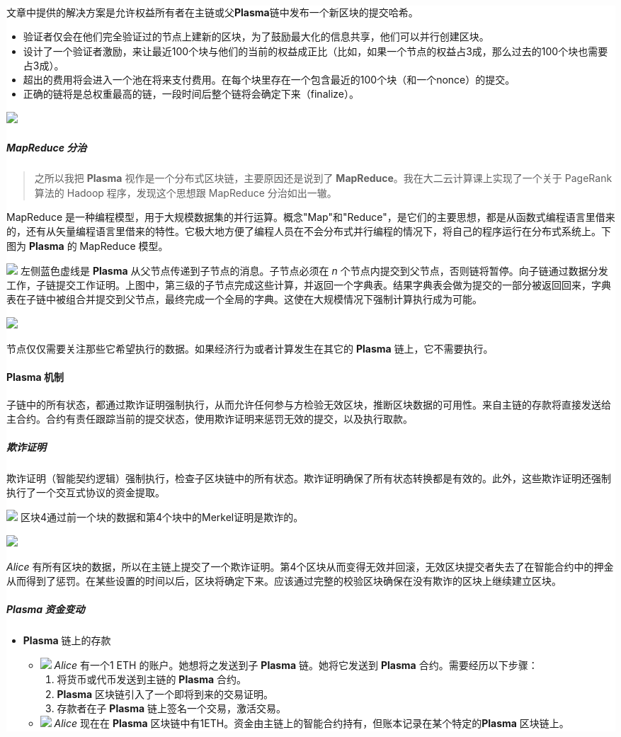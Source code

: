 文章中提供的解决方案是允许权益所有者在主链或父**Plasma**链中发布一个新区块的提交哈希。

- 验证者仅会在他们完全验证过的节点上建新的区块，为了鼓励最大化的信息共享，他们可以并行创建区块。
- 设计了一个验证者激励，来让最近100个块与他们的当前的权益成正比（比如，如果一个节点的权益占3成，那么过去的100个块也需要占3成）。
- 超出的费用将会进入一个池在将来支付费用。在每个块里存在一个包含最近的100个块（和一个nonce）的提交。
- 正确的链将是总权重最高的链，一段时间后整个链将会确定下来（finalize）。

![](https://ws2.sinaimg.cn/large/006tNbRwgy1fygsd3yb5ej310c0eqq4h.jpg)




##### MapReduce 分治

> 之所以我把 **Plasma** 视作是一个分布式区块链，主要原因还是说到了 **MapReduce**。我在大二云计算课上实现了一个关于 PageRank 算法的 Hadoop 程序，发现这个思想跟 MapReduce 分治如出一辙。

MapReduce 是一种编程模型，用于大规模数据集的并行运算。概念"Map"和"Reduce"，是它们的主要思想，都是从函数式编程语言里借来的，还有从矢量编程语言里借来的特性。它极大地方便了编程人员在不会分布式并行编程的情况下，将自己的程序运行在分布式系统上。下图为 **Plasma** 的 MapReduce 模型。

![](https://ws1.sinaimg.cn/large/006tNbRwgy1fygsj73khmj317s0mcq7g.jpg) 左侧蓝色虚线是 **Plasma** 从父节点传递到子节点的消息。子节点必须在 $n$ 个节点内提交到父节点，否则链将暂停。向子链通过数据分发工作，子链提交工作证明。上图中，第三级的子节点完成这些计算，并返回一个字典表。结果字典表会做为提交的一部分被返回回来，字典表在子链中被组合并提交到父节点，最终完成一个全局的字典。这使在大规模情况下强制计算执行成为可能。

![](https://ws1.sinaimg.cn/large/006tNbRwgy1fygsl3tbp5j31100pcwgy.jpg)

 节点仅仅需要关注那些它希望执行的数据。如果经济行为或者计算发生在其它的 **Plasma** 链上，它不需要执行。



#### Plasma 机制

子链中的所有状态，都通过欺诈证明强制执行，从而允许任何参与方检验无效区块，推断区块数据的可用性。来自主链的存款将直接发送给主合约。合约有责任跟踪当前的提交状态，使用欺诈证明来惩罚无效的提交，以及执行取款。



##### 欺诈证明

欺诈证明（智能契约逻辑）强制执行，检查子区块链中的所有状态。欺诈证明确保了所有状态转换都是有效的。此外，这些欺诈证明还强制执行了一个交互式协议的资金提取。

![](https://ws4.sinaimg.cn/large/006tNbRwly1fygujt4d69j30z60aet9q.jpg) 区块4通过前一个块的数据和第4个块中的Merkel证明是欺诈的。

![](https://ws1.sinaimg.cn/large/006tNbRwgy1fygulpljioj30xk0g2myr.jpg)

 *Alice* 有所有区块的数据，所以在主链上提交了一个欺诈证明。第4个区块从而变得无效并回滚，无效区块提交者失去了在智能合约中的押金从而得到了惩罚。在某些设置的时间以后，区块将确定下来。应该通过完整的校验区块确保在没有欺诈的区块上继续建立区块。




##### Plasma 资金变动

- **Plasma** 链上的存款

  - ![](https://ws1.sinaimg.cn/large/006tNbRwly1fyguo43r42j30t80f8dgd.jpg) *Alice* 有一个1 ETH 的账户。她想将之发送到子 **Plasma** 链。她将它发送到 **Plasma** 合约。需要经历以下步骤：
    1. 将货币或代币发送到主链的 **Plasma** 合约。
    2. **Plasma** 区块链引入了一个即将到来的交易证明。
    3. 存款者在子 **Plasma** 链上签名一个交易，激活交易。
  - ![](https://ws1.sinaimg.cn/large/006tNbRwgy1fyguqqczywj30qm0f4mxz.jpg) *Alice* 现在在 **Plasma** 区块链中有1ETH。资金由主链上的智能合约持有，但账本记录在某个特定的**Plasma** 区块链上。
